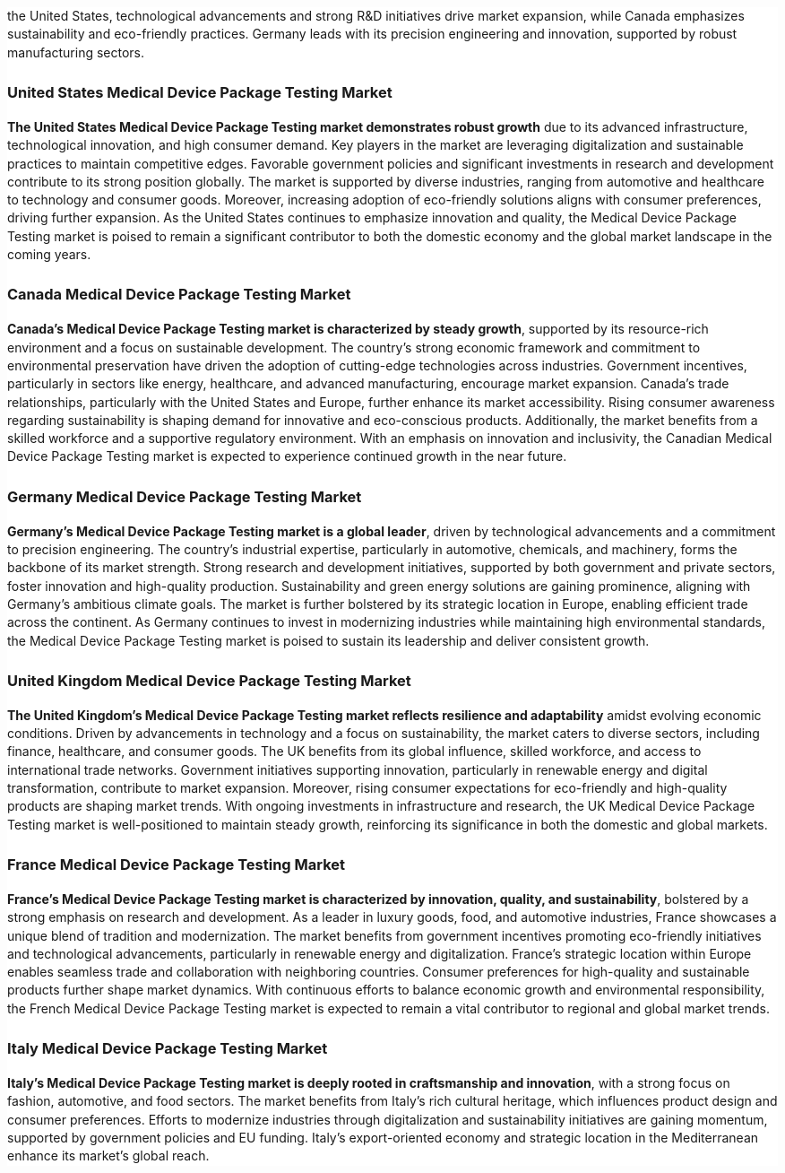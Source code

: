 the United States, technological advancements and strong R&amp;D initiatives drive market expansion, while Canada emphasizes sustainability and eco-friendly practices. Germany leads with its precision engineering and innovation, supported by robust manufacturing sectors.</span></em></p></blockquote><h3><strong>United States Medical Device Package Testing Market</strong></h3><p><strong>The United States Medical Device Package Testing market demonstrates robust growth</strong> due to its advanced infrastructure, technological innovation, and high consumer demand. Key players in the market are leveraging digitalization and sustainable practices to maintain competitive edges. Favorable government policies and significant investments in research and development contribute to its strong position globally. The market is supported by diverse industries, ranging from automotive and healthcare to technology and consumer goods. Moreover, increasing adoption of eco-friendly solutions aligns with consumer preferences, driving further expansion. As the United States continues to emphasize innovation and quality, the Medical Device Package Testing market is poised to remain a significant contributor to both the domestic economy and the global market landscape in the coming years.</p><h3><strong>Canada Medical Device Package Testing Market</strong></h3><p><strong>Canada&rsquo;s Medical Device Package Testing market is characterized by steady growth</strong>, supported by its resource-rich environment and a focus on sustainable development. The country&rsquo;s strong economic framework and commitment to environmental preservation have driven the adoption of cutting-edge technologies across industries. Government incentives, particularly in sectors like energy, healthcare, and advanced manufacturing, encourage market expansion. Canada&rsquo;s trade relationships, particularly with the United States and Europe, further enhance its market accessibility. Rising consumer awareness regarding sustainability is shaping demand for innovative and eco-conscious products. Additionally, the market benefits from a skilled workforce and a supportive regulatory environment. With an emphasis on innovation and inclusivity, the Canadian Medical Device Package Testing market is expected to experience continued growth in the near future.</p><h3><strong>Germany Medical Device Package Testing Market</strong></h3><p><strong>Germany&rsquo;s Medical Device Package Testing market is a global leader</strong>, driven by technological advancements and a commitment to precision engineering. The country&rsquo;s industrial expertise, particularly in automotive, chemicals, and machinery, forms the backbone of its market strength. Strong research and development initiatives, supported by both government and private sectors, foster innovation and high-quality production. Sustainability and green energy solutions are gaining prominence, aligning with Germany&rsquo;s ambitious climate goals. The market is further bolstered by its strategic location in Europe, enabling efficient trade across the continent. As Germany continues to invest in modernizing industries while maintaining high environmental standards, the Medical Device Package Testing market is poised to sustain its leadership and deliver consistent growth.</p><h3><strong>United Kingdom Medical Device Package Testing Market</strong></h3><p><strong>The United Kingdom&rsquo;s Medical Device Package Testing market reflects resilience and adaptability</strong> amidst evolving economic conditions. Driven by advancements in technology and a focus on sustainability, the market caters to diverse sectors, including finance, healthcare, and consumer goods. The UK benefits from its global influence, skilled workforce, and access to international trade networks. Government initiatives supporting innovation, particularly in renewable energy and digital transformation, contribute to market expansion. Moreover, rising consumer expectations for eco-friendly and high-quality products are shaping market trends. With ongoing investments in infrastructure and research, the UK Medical Device Package Testing market is well-positioned to maintain steady growth, reinforcing its significance in both the domestic and global markets.</p><h3><strong>France Medical Device Package Testing Market</strong></h3><p><strong>France&rsquo;s Medical Device Package Testing market is characterized by innovation, quality, and sustainability</strong>, bolstered by a strong emphasis on research and development. As a leader in luxury goods, food, and automotive industries, France showcases a unique blend of tradition and modernization. The market benefits from government incentives promoting eco-friendly initiatives and technological advancements, particularly in renewable energy and digitalization. France&rsquo;s strategic location within Europe enables seamless trade and collaboration with neighboring countries. Consumer preferences for high-quality and sustainable products further shape market dynamics. With continuous efforts to balance economic growth and environmental responsibility, the French Medical Device Package Testing market is expected to remain a vital contributor to regional and global market trends.</p><h3><strong>Italy Medical Device Package Testing Market</strong></h3><p><strong>Italy&rsquo;s Medical Device Package Testing market is deeply rooted in craftsmanship and innovation</strong>, with a strong focus on fashion, automotive, and food sectors. The market benefits from Italy&rsquo;s rich cultural heritage, which influences product design and consumer preferences. Efforts to modernize industries through digitalization and sustainability initiatives are gaining momentum, supported by government policies and EU funding. Italy&rsquo;s export-oriented economy and strategic location in the Mediterranean enhance its market&rsquo;s global reach.